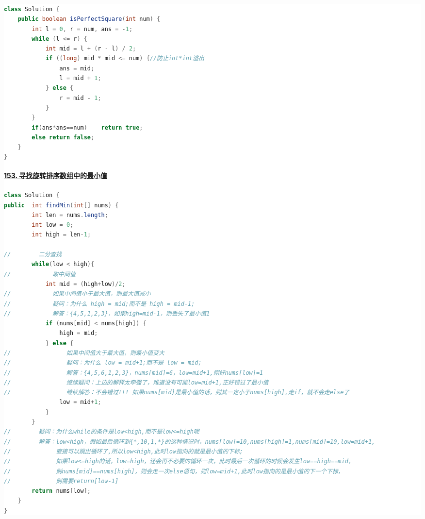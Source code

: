 ```java
class Solution {
    public boolean isPerfectSquare(int num) {
        int l = 0, r = num, ans = -1;
        while (l <= r) {
            int mid = l + (r - l) / 2;
            if ((long) mid * mid <= num) {//防止int*int溢出
                ans = mid;
                l = mid + 1;
            } else {
                r = mid - 1;
            }
        }
        if(ans*ans==num)    return true;
        else return false;
    }
}
```

#### [153. 寻找旋转排序数组中的最小值](https://leetcode.cn/problems/find-minimum-in-rotated-sorted-array/)

```java
class Solution {
public  int findMin(int[] nums) {
        int len = nums.length;
        int low = 0;
        int high = len-1;

//        二分查找
        while(low < high){
//            取中间值
            int mid = (high+low)/2;
//            如果中间值小于最大值，则最大值减小
//            疑问：为什么 high = mid;而不是 high = mid-1;
//            解答：{4,5,1,2,3}，如果high=mid-1，则丢失了最小值1
            if (nums[mid] < nums[high]) {
                high = mid;
            } else {
//                如果中间值大于最大值，则最小值变大
//                疑问：为什么 low = mid+1;而不是 low = mid;
//                解答：{4,5,6,1,2,3}，nums[mid]=6，low=mid+1,刚好nums[low]=1
//                继续疑问：上边的解释太牵强了，难道没有可能low=mid+1,正好错过了最小值
//                继续解答：不会错过!!! 如果nums[mid]是最小值的话，则其一定小于nums[high],走if，就不会走else了
                low = mid+1;
            }
        }
//        疑问：为什么while的条件是low<high,而不是low<=high呢
//        解答：low<high，假如最后循环到{*,10,1,*}的这种情况时，nums[low]=10,nums[high]=1,nums[mid]=10,low=mid+1,
//             直接可以跳出循环了,所以low<high,此时low指向的就是最小值的下标;
//             如果low<=high的话，low=high，还会再不必要的循环一次，此时最后一次循环的时候会发生low==high==mid，
//             则nums[mid]==nums[high]，则会走一次else语句，则low=mid+1,此时low指向的是最小值的下一个下标，
//             则需要return[low-1]
        return nums[low];
    }
}
```
